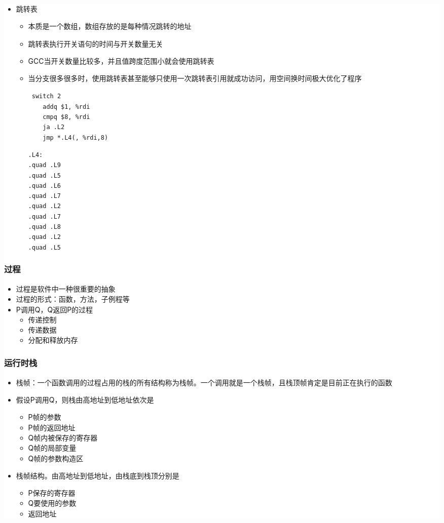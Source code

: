 
* 跳转表

  * 本质是一个数组，数组存放的是每种情况跳转的地址

  * 跳转表执行开关语句的时间与开关数量无关

  * GCC当开关数量比较多，并且值跨度范围小就会使用跳转表

  * 当分支很多很多时，使用跳转表甚至能够只使用一次跳转表引用就成功访问，用空间换时间极大优化了程序

    ```assembly
     switch 2
    	addq $1, %rdi
    	cmpq $8, %rdi
    	ja .L2
    	jmp *.L4(, %rdi,8)   
    ```

    ```bash
    .L4:
    .quad .L9
    .quad .L5
    .quad .L6
    .quad .L7
    .quad .L2
    .quad .L7
    .quad .L8
    .quad .L2
    .quad .L5
    ```


### 过程

* 过程是软件中一种很重要的抽象
* 过程的形式：函数，方法，子例程等
* P调用Q，Q返回P的过程
  * 传递控制
  * 传递数据
  * 分配和释放内存


### 运行时栈

* 栈帧：一个函数调用的过程占用的栈的所有结构称为栈帧。一个调用就是一个栈帧，且栈顶帧肯定是目前正在执行的函数
* 假设P调用Q，则栈由高地址到低地址依次是
  * P帧的参数
  * P帧的返回地址
  * Q帧内被保存的寄存器
  * Q帧的局部变量
  * Q帧的参数构造区

* 栈帧结构。由高地址到低地址，由栈底到栈顶分别是
  * P保存的寄存器
   * Q要使用的参数
   * 返回地址
